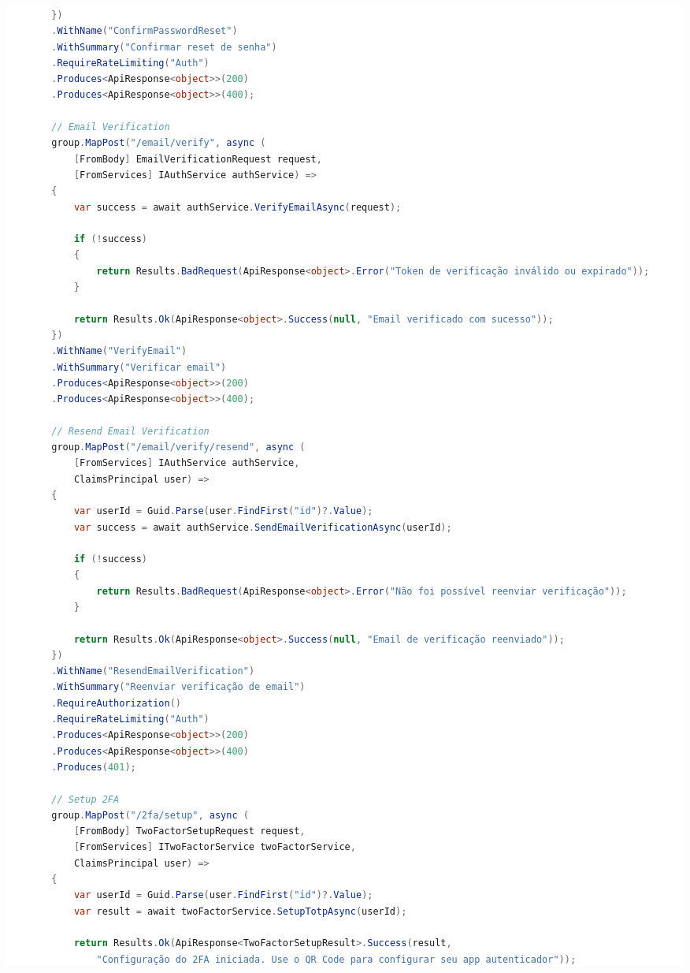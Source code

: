 ```csharp
        })
        .WithName("ConfirmPasswordReset")
        .WithSummary("Confirmar reset de senha")
        .RequireRateLimiting("Auth")
        .Produces<ApiResponse<object>>(200)
        .Produces<ApiResponse<object>>(400);

        // Email Verification
        group.MapPost("/email/verify", async (
            [FromBody] EmailVerificationRequest request,
            [FromServices] IAuthService authService) =>
        {
            var success = await authService.VerifyEmailAsync(request);
            
            if (!success)
            {
                return Results.BadRequest(ApiResponse<object>.Error("Token de verificação inválido ou expirado"));
            }

            return Results.Ok(ApiResponse<object>.Success(null, "Email verificado com sucesso"));
        })
        .WithName("VerifyEmail")
        .WithSummary("Verificar email")
        .Produces<ApiResponse<object>>(200)
        .Produces<ApiResponse<object>>(400);

        // Resend Email Verification
        group.MapPost("/email/verify/resend", async (
            [FromServices] IAuthService authService,
            ClaimsPrincipal user) =>
        {
            var userId = Guid.Parse(user.FindFirst("id")?.Value);
            var success = await authService.SendEmailVerificationAsync(userId);
            
            if (!success)
            {
                return Results.BadRequest(ApiResponse<object>.Error("Não foi possível reenviar verificação"));
            }

            return Results.Ok(ApiResponse<object>.Success(null, "Email de verificação reenviado"));
        })
        .WithName("ResendEmailVerification")
        .WithSummary("Reenviar verificação de email")
        .RequireAuthorization()
        .RequireRateLimiting("Auth")
        .Produces<ApiResponse<object>>(200)
        .Produces<ApiResponse<object>>(400)
        .Produces(401);

        // Setup 2FA
        group.MapPost("/2fa/setup", async (
            [FromBody] TwoFactorSetupRequest request,
            [FromServices] ITwoFactorService twoFactorService,
            ClaimsPrincipal user) =>
        {
            var userId = Guid.Parse(user.FindFirst("id")?.Value);
            var result = await twoFactorService.SetupTotpAsync(userId);
            
            return Results.Ok(ApiResponse<TwoFactorSetupResult>.Success(result, 
                "Configuração do 2FA iniciada. Use o QR Code para configurar seu app autenticador"));
```